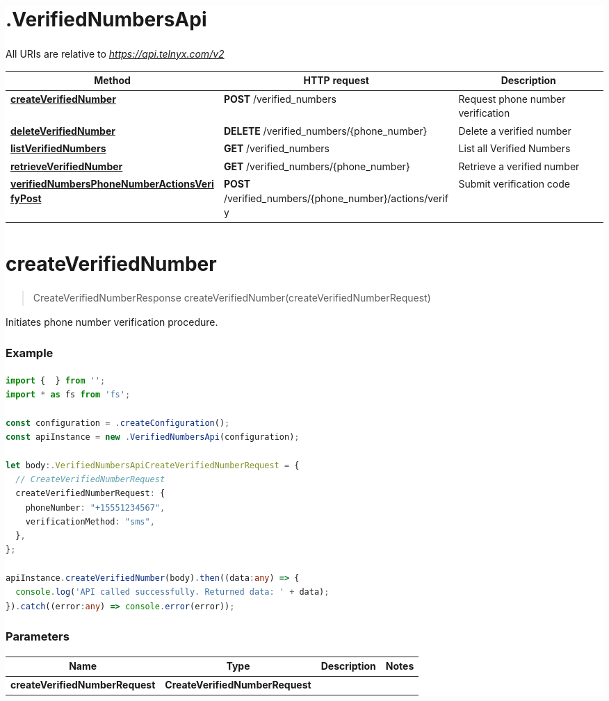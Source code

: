 # .VerifiedNumbersApi

All URIs are relative to *https://api.telnyx.com/v2*

Method | HTTP request | Description
------------- | ------------- | -------------
[**createVerifiedNumber**](VerifiedNumbersApi.md#createVerifiedNumber) | **POST** /verified_numbers | Request phone number verification
[**deleteVerifiedNumber**](VerifiedNumbersApi.md#deleteVerifiedNumber) | **DELETE** /verified_numbers/{phone_number} | Delete a verified number
[**listVerifiedNumbers**](VerifiedNumbersApi.md#listVerifiedNumbers) | **GET** /verified_numbers | List all Verified Numbers
[**retrieveVerifiedNumber**](VerifiedNumbersApi.md#retrieveVerifiedNumber) | **GET** /verified_numbers/{phone_number} | Retrieve a verified number
[**verifiedNumbersPhoneNumberActionsVerifyPost**](VerifiedNumbersApi.md#verifiedNumbersPhoneNumberActionsVerifyPost) | **POST** /verified_numbers/{phone_number}/actions/verify | Submit verification code


# **createVerifiedNumber**
> CreateVerifiedNumberResponse createVerifiedNumber(createVerifiedNumberRequest)

Initiates phone number verification procedure.

### Example


```typescript
import {  } from '';
import * as fs from 'fs';

const configuration = .createConfiguration();
const apiInstance = new .VerifiedNumbersApi(configuration);

let body:.VerifiedNumbersApiCreateVerifiedNumberRequest = {
  // CreateVerifiedNumberRequest
  createVerifiedNumberRequest: {
    phoneNumber: "+15551234567",
    verificationMethod: "sms",
  },
};

apiInstance.createVerifiedNumber(body).then((data:any) => {
  console.log('API called successfully. Returned data: ' + data);
}).catch((error:any) => console.error(error));
```


### Parameters

Name | Type | Description  | Notes
------------- | ------------- | ------------- | -------------
 **createVerifiedNumberRequest** | **CreateVerifiedNumberRequest**|  |
